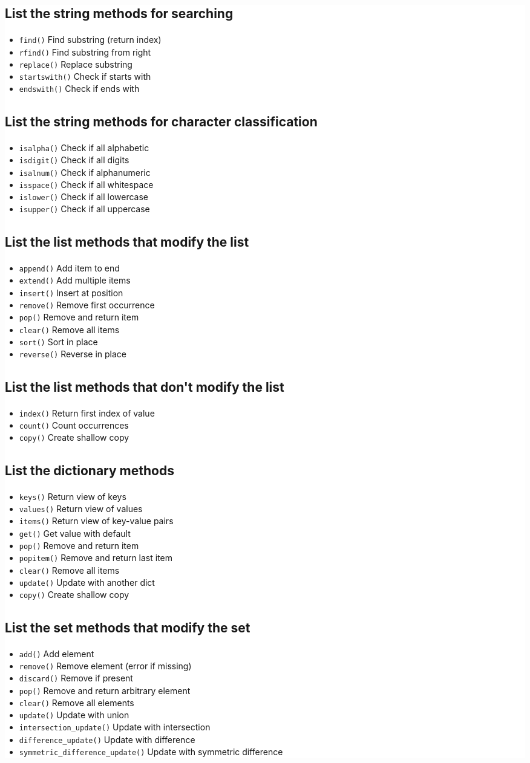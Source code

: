 ## List the string methods for searching
- `find()` Find substring (return index)
- `rfind()` Find substring from right
- `replace()` Replace substring
- `startswith()` Check if starts with
- `endswith()` Check if ends with

## List the string methods for character classification
- `isalpha()` Check if all alphabetic
- `isdigit()` Check if all digits
- `isalnum()` Check if alphanumeric
- `isspace()` Check if all whitespace
- `islower()` Check if all lowercase
- `isupper()` Check if all uppercase

## List the list methods that modify the list
- `append()` Add item to end
- `extend()` Add multiple items
- `insert()` Insert at position
- `remove()` Remove first occurrence
- `pop()` Remove and return item
- `clear()` Remove all items
- `sort()` Sort in place
- `reverse()` Reverse in place

## List the list methods that don't modify the list
- `index()` Return first index of value
- `count()` Count occurrences
- `copy()` Create shallow copy

## List the dictionary methods
- `keys()` Return view of keys
- `values()` Return view of values
- `items()` Return view of key-value pairs
- `get()` Get value with default
- `pop()` Remove and return item
- `popitem()` Remove and return last item
- `clear()` Remove all items
- `update()` Update with another dict
- `copy()` Create shallow copy

## List the set methods that modify the set
- `add()` Add element
- `remove()` Remove element (error if missing)
- `discard()` Remove if present
- `pop()` Remove and return arbitrary element
- `clear()` Remove all elements
- `update()` Update with union
- `intersection_update()` Update with intersection
- `difference_update()` Update with difference
- `symmetric_difference_update()` Update with symmetric difference
